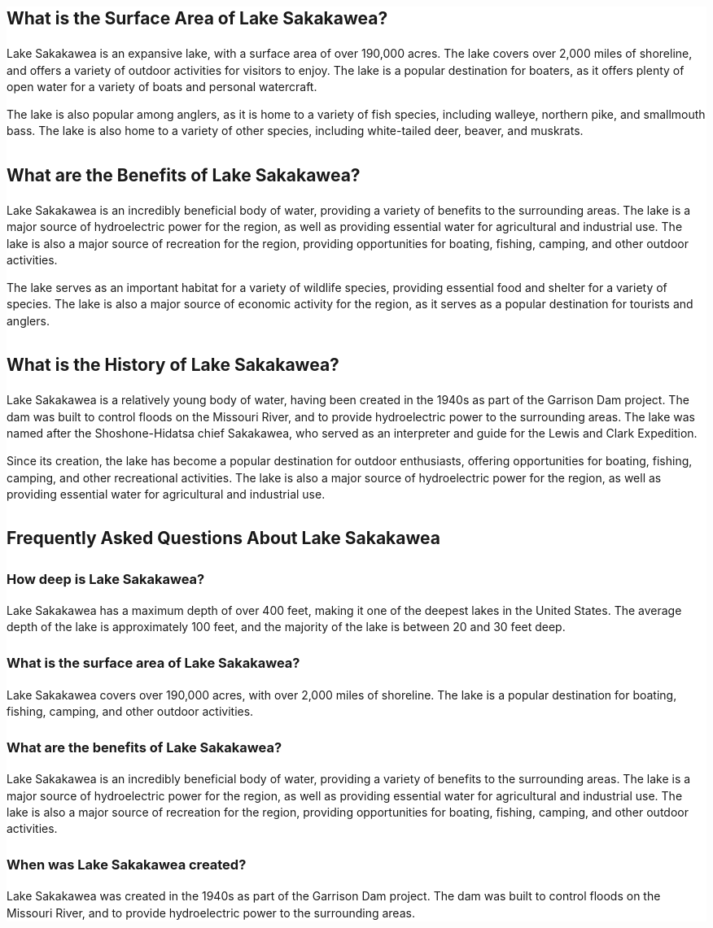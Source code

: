 <h2>What is the Surface Area of Lake Sakakawea?</h2>

<p>Lake Sakakawea is an expansive lake, with a surface area of over 190,000 acres. The lake covers over 2,000 miles of shoreline, and offers a variety of outdoor activities for visitors to enjoy. The lake is a popular destination for boaters, as it offers plenty of open water for a variety of boats and personal watercraft.</p>

<p>The lake is also popular among anglers, as it is home to a variety of fish species, including walleye, northern pike, and smallmouth bass. The lake is also home to a variety of other species, including white-tailed deer, beaver, and muskrats.</p>

<h2>What are the Benefits of Lake Sakakawea?</h2>

<p>Lake Sakakawea is an incredibly beneficial body of water, providing a variety of benefits to the surrounding areas. The lake is a major source of hydroelectric power for the region, as well as providing essential water for agricultural and industrial use. The lake is also a major source of recreation for the region, providing opportunities for boating, fishing, camping, and other outdoor activities.</p>

<p>The lake serves as an important habitat for a variety of wildlife species, providing essential food and shelter for a variety of species. The lake is also a major source of economic activity for the region, as it serves as a popular destination for tourists and anglers.</p>

<h2>What is the History of Lake Sakakawea?</h2>

<p>Lake Sakakawea is a relatively young body of water, having been created in the 1940s as part of the Garrison Dam project. The dam was built to control floods on the Missouri River, and to provide hydroelectric power to the surrounding areas. The lake was named after the Shoshone-Hidatsa chief Sakakawea, who served as an interpreter and guide for the Lewis and Clark Expedition.</p>

<p>Since its creation, the lake has become a popular destination for outdoor enthusiasts, offering opportunities for boating, fishing, camping, and other recreational activities. The lake is also a major source of hydroelectric power for the region, as well as providing essential water for agricultural and industrial use.</p>

<h2>Frequently Asked Questions About Lake Sakakawea</h2>

<h3>How deep is Lake Sakakawea?</h3>

<p>Lake Sakakawea has a maximum depth of over 400 feet, making it one of the deepest lakes in the United States. The average depth of the lake is approximately 100 feet, and the majority of the lake is between 20 and 30 feet deep.</p>

<h3>What is the surface area of Lake Sakakawea?</h3>

<p>Lake Sakakawea covers over 190,000 acres, with over 2,000 miles of shoreline. The lake is a popular destination for boating, fishing, camping, and other outdoor activities.</p>

<h3>What are the benefits of Lake Sakakawea?</h3>

<p>Lake Sakakawea is an incredibly beneficial body of water, providing a variety of benefits to the surrounding areas. The lake is a major source of hydroelectric power for the region, as well as providing essential water for agricultural and industrial use. The lake is also a major source of recreation for the region, providing opportunities for boating, fishing, camping, and other outdoor activities.</p>

<h3>When was Lake Sakakawea created?</h3>

<p>Lake Sakakawea was created in the 1940s as part of the Garrison Dam project. The dam was built to control floods on the Missouri River, and to provide hydroelectric power to the surrounding areas.</p>
